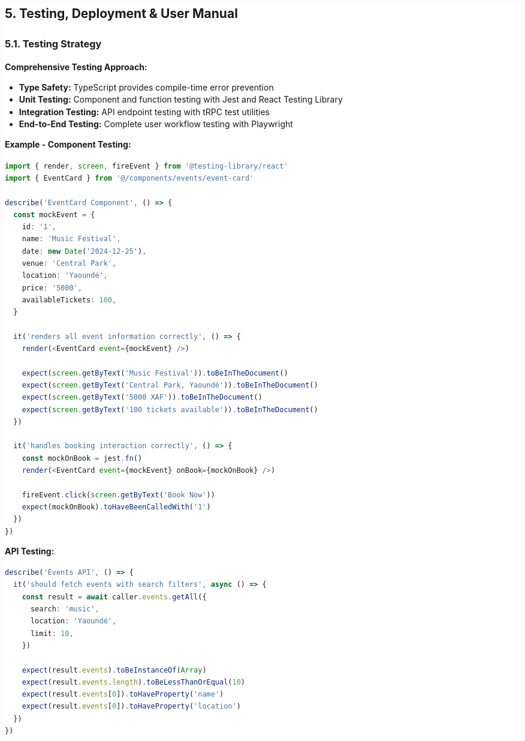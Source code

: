 ```typescript
```



## 5. Testing, Deployment & User Manual

### 5.1. Testing Strategy

**Comprehensive Testing Approach:**
- **Type Safety:** TypeScript provides compile-time error prevention
- **Unit Testing:** Component and function testing with Jest and React Testing Library
- **Integration Testing:** API endpoint testing with tRPC test utilities
- **End-to-End Testing:** Complete user workflow testing with Playwright

**Example - Component Testing:**
```typescript
import { render, screen, fireEvent } from '@testing-library/react'
import { EventCard } from '@/components/events/event-card'

describe('EventCard Component', () => {
  const mockEvent = {
    id: '1',
    name: 'Music Festival',
    date: new Date('2024-12-25'),
    venue: 'Central Park',
    location: 'Yaoundé',
    price: '5000',
    availableTickets: 100,
  }

  it('renders all event information correctly', () => {
    render(<EventCard event={mockEvent} />)

    expect(screen.getByText('Music Festival')).toBeInTheDocument()
    expect(screen.getByText('Central Park, Yaoundé')).toBeInTheDocument()
    expect(screen.getByText('5000 XAF')).toBeInTheDocument()
    expect(screen.getByText('100 tickets available')).toBeInTheDocument()
  })

  it('handles booking interaction correctly', () => {
    const mockOnBook = jest.fn()
    render(<EventCard event={mockEvent} onBook={mockOnBook} />)

    fireEvent.click(screen.getByText('Book Now'))
    expect(mockOnBook).toHaveBeenCalledWith('1')
  })
})
```

**API Testing:**
```typescript
describe('Events API', () => {
  it('should fetch events with search filters', async () => {
    const result = await caller.events.getAll({
      search: 'music',
      location: 'Yaoundé',
      limit: 10,
    })

    expect(result.events).toBeInstanceOf(Array)
    expect(result.events.length).toBeLessThanOrEqual(10)
    expect(result.events[0]).toHaveProperty('name')
    expect(result.events[0]).toHaveProperty('location')
  })
})
```